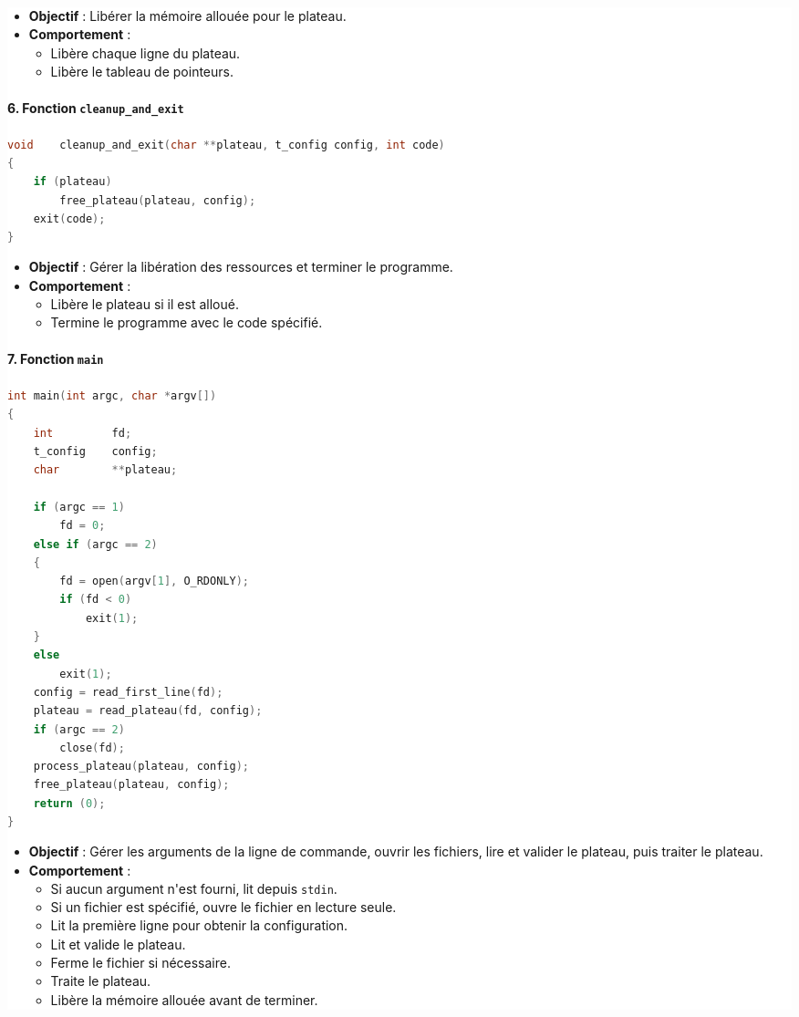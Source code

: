 - **Objectif** : Libérer la mémoire allouée pour le plateau.
- **Comportement** :
  - Libère chaque ligne du plateau.
  - Libère le tableau de pointeurs.

#### **6. Fonction `cleanup_and_exit`**

```c
void    cleanup_and_exit(char **plateau, t_config config, int code)
{
    if (plateau)
        free_plateau(plateau, config);
    exit(code);
}
```

- **Objectif** : Gérer la libération des ressources et terminer le programme.
- **Comportement** :
  - Libère le plateau si il est alloué.
  - Termine le programme avec le code spécifié.

#### **7. Fonction `main`**

```c
int main(int argc, char *argv[])
{
    int         fd;
    t_config    config;
    char        **plateau;

    if (argc == 1)
        fd = 0;
    else if (argc == 2)
    {
        fd = open(argv[1], O_RDONLY);
        if (fd < 0)
            exit(1);
    }
    else
        exit(1);
    config = read_first_line(fd);
    plateau = read_plateau(fd, config);
    if (argc == 2)
        close(fd);
    process_plateau(plateau, config);
    free_plateau(plateau, config);
    return (0);
}
```

- **Objectif** : Gérer les arguments de la ligne de commande, ouvrir les fichiers, lire et valider le plateau, puis traiter le plateau.
- **Comportement** :
  - Si aucun argument n'est fourni, lit depuis `stdin`.
  - Si un fichier est spécifié, ouvre le fichier en lecture seule.
  - Lit la première ligne pour obtenir la configuration.
  - Lit et valide le plateau.
  - Ferme le fichier si nécessaire.
  - Traite le plateau.
  - Libère la mémoire allouée avant de terminer.
